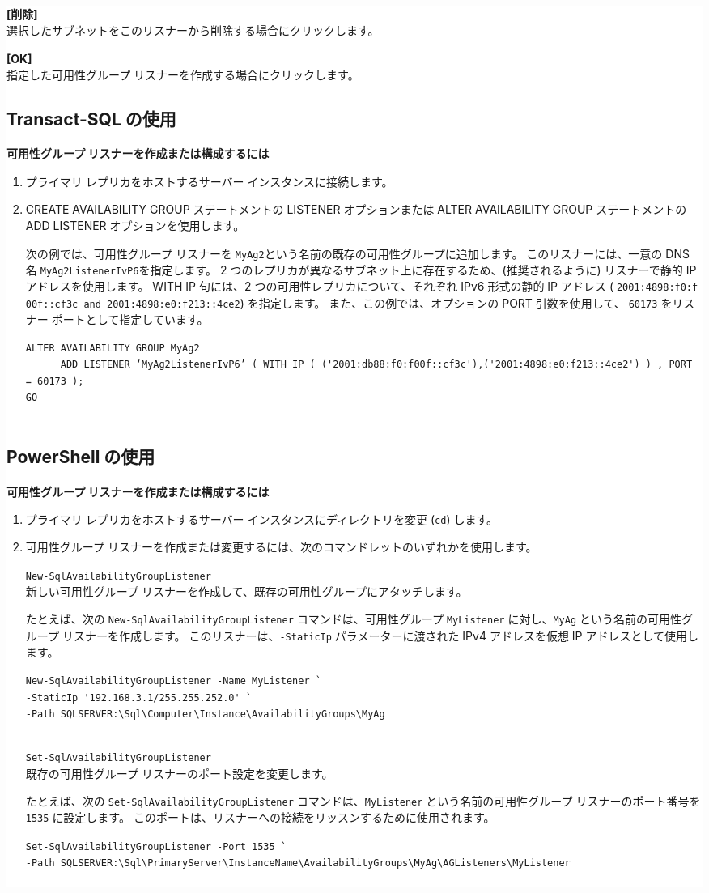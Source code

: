  **[削除]**  
 選択したサブネットをこのリスナーから削除する場合にクリックします。  
  
 **[OK]**  
 指定した可用性グループ リスナーを作成する場合にクリックします。  
  
##  <a name="TsqlProcedure"></a> Transact-SQL の使用  
 **可用性グループ リスナーを作成または構成するには**  
  
1.  プライマリ レプリカをホストするサーバー インスタンスに接続します。  
  
2.  [CREATE AVAILABILITY GROUP](/sql/t-sql/statements/create-availability-group-transact-sql) ステートメントの LISTENER オプションまたは [ALTER AVAILABILITY GROUP](/sql/t-sql/statements/alter-availability-group-transact-sql) ステートメントの ADD LISTENER オプションを使用します。  
  
     次の例では、可用性グループ リスナーを `MyAg2`という名前の既存の可用性グループに追加します。 このリスナーには、一意の DNS 名 `MyAg2ListenerIvP6`を指定します。 2 つのレプリカが異なるサブネット上に存在するため、(推奨されるように) リスナーで静的 IP アドレスを使用します。 WITH IP 句には、2 つの可用性レプリカについて、それぞれ IPv6 形式の静的 IP アドレス ( `2001:4898:f0:f00f::cf3c and 2001:4898:e0:f213::4ce2`) を指定します。 また、この例では、オプションの PORT 引数を使用して、 `60173` をリスナー ポートとして指定しています。  
  
    ```  
    ALTER AVAILABILITY GROUP MyAg2   
          ADD LISTENER ‘MyAg2ListenerIvP6’ ( WITH IP ( ('2001:db88:f0:f00f::cf3c'),('2001:4898:e0:f213::4ce2') ) , PORT = 60173 );   
    GO  
  
    ```  
  
##  <a name="PowerShellProcedure"></a> PowerShell の使用  
 **可用性グループ リスナーを作成または構成するには**  
  
1.  プライマリ レプリカをホストするサーバー インスタンスにディレクトリを変更 (`cd`) します。  
  
2.  可用性グループ リスナーを作成または変更するには、次のコマンドレットのいずれかを使用します。  
  
     `New-SqlAvailabilityGroupListener`  
     新しい可用性グループ リスナーを作成して、既存の可用性グループにアタッチします。  
  
     たとえば、次の `New-SqlAvailabilityGroupListener` コマンドは、可用性グループ `MyListener` に対し、`MyAg` という名前の可用性グループ リスナーを作成します。 このリスナーは、`-StaticIp` パラメーターに渡された IPv4 アドレスを仮想 IP アドレスとして使用します。  
  
    ```  
    New-SqlAvailabilityGroupListener -Name MyListener `   
    -StaticIp '192.168.3.1/255.255.252.0' `   
    -Path SQLSERVER:\Sql\Computer\Instance\AvailabilityGroups\MyAg  
  
    ```  
  
     `Set-SqlAvailabilityGroupListener`  
     既存の可用性グループ リスナーのポート設定を変更します。  
  
     たとえば、次の `Set-SqlAvailabilityGroupListener` コマンドは、`MyListener` という名前の可用性グループ リスナーのポート番号を `1535` に設定します。 このポートは、リスナーへの接続をリッスンするために使用されます。  
  
    ```  
    Set-SqlAvailabilityGroupListener -Port 1535 `   
    -Path SQLSERVER:\Sql\PrimaryServer\InstanceName\AvailabilityGroups\MyAg\AGListeners\MyListener  
  